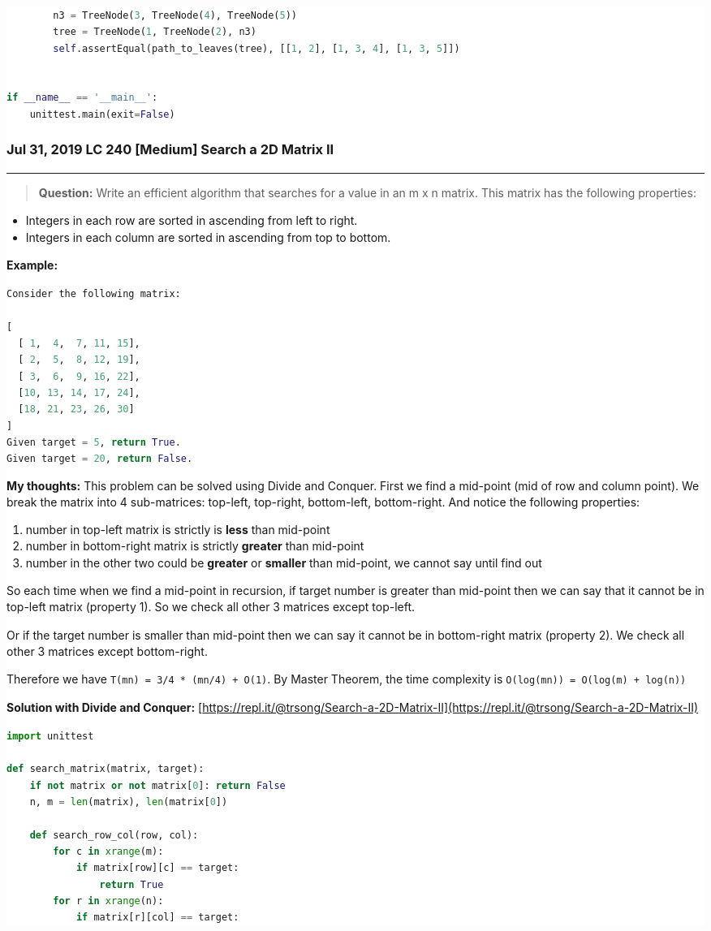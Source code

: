 ```py
        n3 = TreeNode(3, TreeNode(4), TreeNode(5))
        tree = TreeNode(1, TreeNode(2), n3)
        self.assertEqual(path_to_leaves(tree), [[1, 2], [1, 3, 4], [1, 3, 5]])


if __name__ == '__main__':
    unittest.main(exit=False)
```

### Jul 31, 2019 LC 240 \[Medium\] Search a 2D Matrix II
---
> **Question:** Write an efficient algorithm that searches for a value in an m x n matrix. This matrix has the following properties:

- Integers in each row are sorted in ascending from left to right.
- Integers in each column are sorted in ascending from top to bottom.


**Example:**

```py
Consider the following matrix:

[
  [ 1,  4,  7, 11, 15],
  [ 2,  5,  8, 12, 19],
  [ 3,  6,  9, 16, 22],
  [10, 13, 14, 17, 24],
  [18, 21, 23, 26, 30]
]
Given target = 5, return True.
Given target = 20, return False.
```

**My thoughts:** This problem can be solved using Divide and Conquer. First we find a mid-point (mid of row and column point). We break the matrix into 4 sub-matrices: top-left, top-right, bottom-left, bottom-right. And notice the following properties:
1. number in top-left matrix is strictly is **less** than mid-point 
2. number in bottom-right matrix is strictly **greater** than mid-point
3. number in the other two could be **greater** or **smaller** than mid-point, we cannot say until find out

So each time when we find a mid-point in recursion, if target number is greater than mid-point then we can say that it cannot be in top-left matrix (property 1). So we check all other 3 matrices except top-left.

Or if the target number is smaller than mid-point then we can say it cannot be in bottom-right matrix (property 2). We check all other 3 matrices except bottom-right.

Therefore we have `T(mn) = 3/4 * (mn/4) + O(1)`. By Master Theorem, the time complexity is `O(log(mn)) = O(log(m) + log(n))`


**Solution with Divide and Conquer:** [https://repl.it/@trsong/Search-a-2D-Matrix-II](https://repl.it/@trsong/Search-a-2D-Matrix-II)
```py
import unittest

def search_matrix(matrix, target):
    if not matrix or not matrix[0]: return False
    n, m = len(matrix), len(matrix[0])

    def search_row_col(row, col):
        for c in xrange(m):
            if matrix[row][c] == target:
                return True
        for r in xrange(n):
            if matrix[r][col] == target:
```